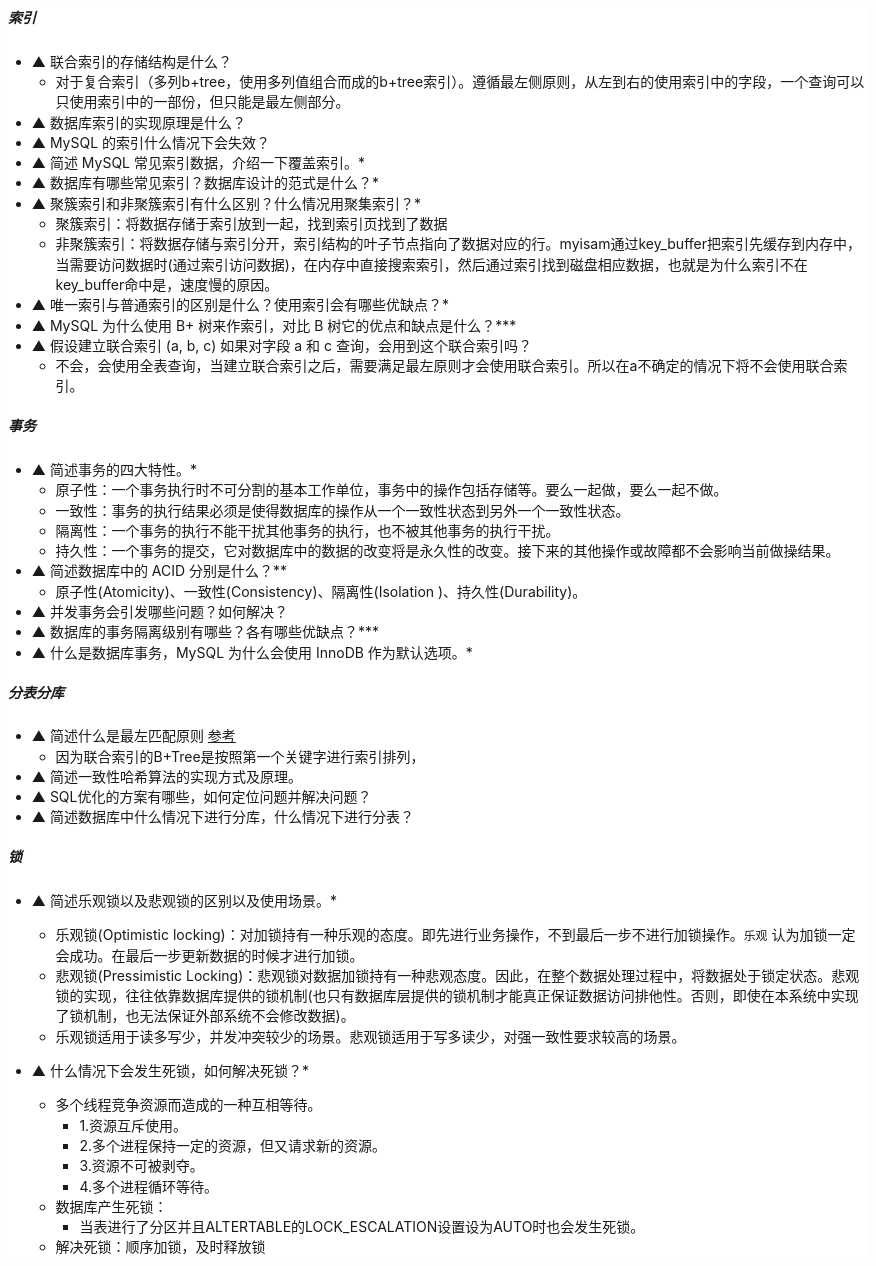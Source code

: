 ##### 索引

- ▲ 联合索引的存储结构是什么？
  - 对于复合索引（多列b+tree，使用多列值组合而成的b+tree索引）。遵循最左侧原则，从左到右的使用索引中的字段，一个查询可以只使用索引中的一部份，但只能是最左侧部分。
- ▲ 数据库索引的实现原理是什么？
- ▲ MySQL 的索引什么情况下会失效？
- ▲ 简述 MySQL 常见索引数据，介绍一下覆盖索引。*
- ▲ 数据库有哪些常见索引？数据库设计的范式是什么？*
- ▲ 聚簇索引和非聚簇索引有什么区别？什么情况用聚集索引？*
  - 聚簇索引：将数据存储于索引放到一起，找到索引页找到了数据
  - 非聚簇索引：将数据存储与索引分开，索引结构的叶子节点指向了数据对应的行。myisam通过key_buffer把索引先缓存到内存中，当需要访问数据时(通过索引访问数据)，在内存中直接搜索索引，然后通过索引找到磁盘相应数据，也就是为什么索引不在key_buffer命中是，速度慢的原因。
- ▲ 唯一索引与普通索引的区别是什么？使用索引会有哪些优缺点？*
- ▲ MySQL 为什么使用 B+ 树来作索引，对比 B 树它的优点和缺点是什么？***
- ▲ 假设建立联合索引 (a, b, c) 如果对字段 a 和 c 查询，会用到这个联合索引吗？
  - 不会，会使用全表查询，当建立联合索引之后，需要满足最左原则才会使用联合索引。所以在a不确定的情况下将不会使用联合索引。

##### 事务

- ▲ 简述事务的四大特性。*
  - 原子性：一个事务执行时不可分割的基本工作单位，事务中的操作包括存储等。要么一起做，要么一起不做。
  - 一致性：事务的执行结果必须是使得数据库的操作从一个一致性状态到另外一个一致性状态。
  - 隔离性：一个事务的执行不能干扰其他事务的执行，也不被其他事务的执行干扰。
  - 持久性：一个事务的提交，它对数据库中的数据的改变将是永久性的改变。接下来的其他操作或故障都不会影响当前做操结果。
- ▲ 简述数据库中的 ACID 分别是什么？**
  - 原子性(Atomicity)、一致性(Consistency)、隔离性(Isolation )、持久性(Durability)。
- ▲ 并发事务会引发哪些问题？如何解决？
- ▲ 数据库的事务隔离级别有哪些？各有哪些优缺点？***
- ▲ 什么是数据库事务，MySQL 为什么会使用 InnoDB 作为默认选项。*

##### 分表分库

- ▲ 简述什么是最左匹配原则 [参考](https://www.jianshu.com/p/fd781d6e1158)
  - 因为联合索引的B+Tree是按照第一个关键字进行索引排列，
- ▲ 简述一致性哈希算法的实现方式及原理。
- ▲ SQL优化的方案有哪些，如何定位问题并解决问题？
- ▲ 简述数据库中什么情况下进行分库，什么情况下进行分表？

##### 锁

- ▲ 简述乐观锁以及悲观锁的区别以及使用场景。*
  - 乐观锁(Optimistic locking)：对加锁持有一种乐观的态度。即先进行业务操作，不到最后一步不进行加锁操作。`乐观` 认为加锁一定会成功。在最后一步更新数据的时候才进行加锁。
  - 悲观锁(Pressimistic Locking)：悲观锁对数据加锁持有一种悲观态度。因此，在整个数据处理过程中，将数据处于锁定状态。悲观锁的实现，往往依靠数据库提供的锁机制(也只有数据库层提供的锁机制才能真正保证数据访问排他性。否则，即使在本系统中实现了锁机制，也无法保证外部系统不会修改数据)。
  - 乐观锁适用于读多写少，并发冲突较少的场景。悲观锁适用于写多读少，对强一致性要求较高的场景。

- ▲ 什么情况下会发生死锁，如何解决死锁？*
  - 多个线程竞争资源而造成的一种互相等待。
    - 1.资源互斥使用。
    - 2.多个进程保持一定的资源，但又请求新的资源。
    - 3.资源不可被剥夺。
    - 4.多个进程循环等待。
  - 数据库产生死锁：
    - 当表进行了分区并且ALTERTABLE的LOCK_ESCALATION设置设为AUTO时也会发生死锁。
  - 解决死锁：顺序加锁，及时释放锁
